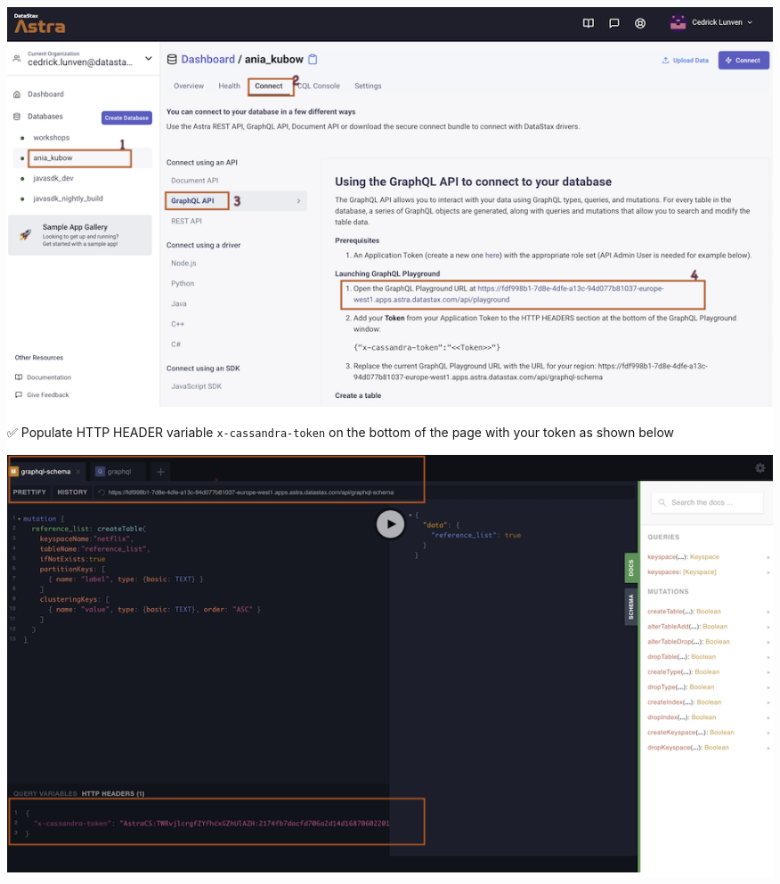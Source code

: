 ![image](img/open-playground.png?raw=true)


✅ Populate HTTP HEADER variable `x-cassandra-token` on the bottom of the page with your token as shown below

![image](img/graphql-playground.png?raw=true)
